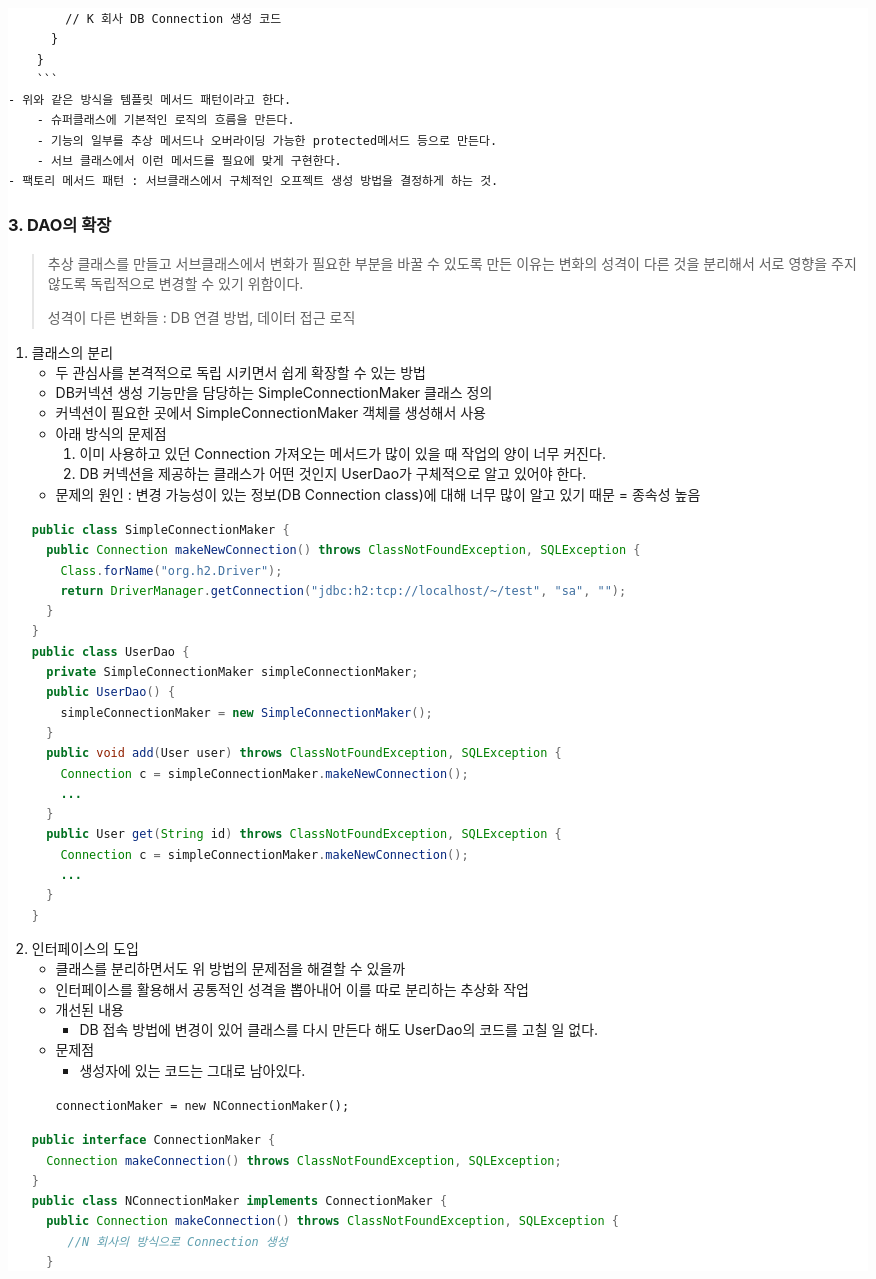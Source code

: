             // K 회사 DB Connection 생성 코드
          } 
        }
        ```
    - 위와 같은 방식을 템플릿 메서드 패턴이라고 한다.
        - 슈퍼클래스에 기본적인 로직의 흐름을 만든다.
        - 기능의 일부를 추상 메서드나 오버라이딩 가능한 protected메서드 등으로 만든다.
        - 서브 클래스에서 이런 메서드를 필요에 맞게 구현한다.
    - 팩토리 메서드 패턴 : 서브클래스에서 구체적인 오프젝트 생성 방법을 결정하게 하는 것.


### 3. DAO의 확장
> 추상 클래스를 만들고 서브클래스에서 변화가 필요한 부분을 바꿀 수 있도록 만든 이유는 변화의 성격이 다른 것을 분리해서 서로 영향을 주지 않도록 독립적으로 변경할 수 있기 위함이다.
>
> 성격이 다른 변화들 : DB 연결 방법, 데이터 접근 로직
1. 클래스의 분리
    - 두 관심사를 본격적으로 독립 시키면서 쉽게 확장할 수 있는 방법
    - DB커넥션 생성 기능만을 담당하는 SimpleConnectionMaker 클래스 정의
    - 커넥션이 필요한 곳에서 SimpleConnectionMaker 객체를 생성해서 사용
    - 아래 방식의 문제점
        1. 이미 사용하고 있던 Connection 가져오는 메서드가 많이 있을 때 작업의 양이 너무 커진다.
        2. DB 커넥션을 제공하는 클래스가 어떤 것인지 UserDao가 구체적으로 알고 있어야 한다.
    - 문제의 원인 : 변경 가능성이 있는 정보(DB Connection class)에 대해 너무 많이 알고 있기 때문 = 종속성 높음
    ```java
    public class SimpleConnectionMaker {
      public Connection makeNewConnection() throws ClassNotFoundException, SQLException {
        Class.forName("org.h2.Driver");
        return DriverManager.getConnection("jdbc:h2:tcp://localhost/~/test", "sa", "");
      }
    }
    public class UserDao {
      private SimpleConnectionMaker simpleConnectionMaker;
      public UserDao() {
        simpleConnectionMaker = new SimpleConnectionMaker();
      }
      public void add(User user) throws ClassNotFoundException, SQLException {
        Connection c = simpleConnectionMaker.makeNewConnection();   
        ...
      }
      public User get(String id) throws ClassNotFoundException, SQLException {
        Connection c = simpleConnectionMaker.makeNewConnection();
        ...
      }
    }
    ```
2. 인터페이스의 도입
    - 클래스를 분리하면서도 위 방법의 문제점을 해결할 수 있을까
    - 인터페이스를 활용해서 공통적인 성격을 뽑아내어 이를 따로 분리하는 추상화 작업
    - 개선된 내용
        - DB 접속 방법에 변경이 있어 클래스를 다시 만든다 해도 UserDao의 코드를 고칠 일 없다.
    - 문제점
        - 생성자에 있는 코드는 그대로 남아있다.
        ```
        connectionMaker = new NConnectionMaker();
        ```
    ```java
    public interface ConnectionMaker {
      Connection makeConnection() throws ClassNotFoundException, SQLException;
    }
    public class NConnectionMaker implements ConnectionMaker {
      public Connection makeConnection() throws ClassNotFoundException, SQLException {
         //N 회사의 방식으로 Connection 생성
      }